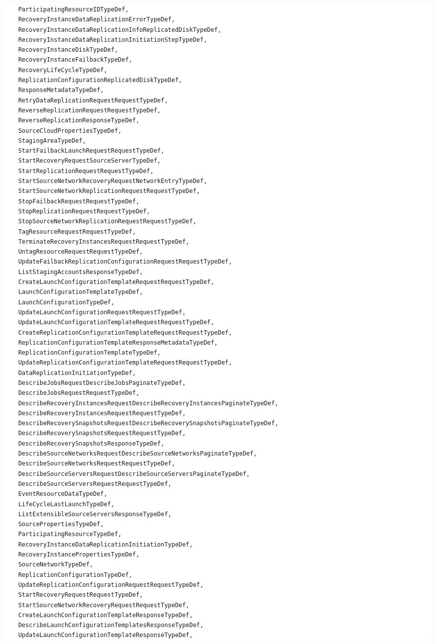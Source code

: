 ```python
    ParticipatingResourceIDTypeDef,
    RecoveryInstanceDataReplicationErrorTypeDef,
    RecoveryInstanceDataReplicationInfoReplicatedDiskTypeDef,
    RecoveryInstanceDataReplicationInitiationStepTypeDef,
    RecoveryInstanceDiskTypeDef,
    RecoveryInstanceFailbackTypeDef,
    RecoveryLifeCycleTypeDef,
    ReplicationConfigurationReplicatedDiskTypeDef,
    ResponseMetadataTypeDef,
    RetryDataReplicationRequestRequestTypeDef,
    ReverseReplicationRequestRequestTypeDef,
    ReverseReplicationResponseTypeDef,
    SourceCloudPropertiesTypeDef,
    StagingAreaTypeDef,
    StartFailbackLaunchRequestRequestTypeDef,
    StartRecoveryRequestSourceServerTypeDef,
    StartReplicationRequestRequestTypeDef,
    StartSourceNetworkRecoveryRequestNetworkEntryTypeDef,
    StartSourceNetworkReplicationRequestRequestTypeDef,
    StopFailbackRequestRequestTypeDef,
    StopReplicationRequestRequestTypeDef,
    StopSourceNetworkReplicationRequestRequestTypeDef,
    TagResourceRequestRequestTypeDef,
    TerminateRecoveryInstancesRequestRequestTypeDef,
    UntagResourceRequestRequestTypeDef,
    UpdateFailbackReplicationConfigurationRequestRequestTypeDef,
    ListStagingAccountsResponseTypeDef,
    CreateLaunchConfigurationTemplateRequestRequestTypeDef,
    LaunchConfigurationTemplateTypeDef,
    LaunchConfigurationTypeDef,
    UpdateLaunchConfigurationRequestRequestTypeDef,
    UpdateLaunchConfigurationTemplateRequestRequestTypeDef,
    CreateReplicationConfigurationTemplateRequestRequestTypeDef,
    ReplicationConfigurationTemplateResponseMetadataTypeDef,
    ReplicationConfigurationTemplateTypeDef,
    UpdateReplicationConfigurationTemplateRequestRequestTypeDef,
    DataReplicationInitiationTypeDef,
    DescribeJobsRequestDescribeJobsPaginateTypeDef,
    DescribeJobsRequestRequestTypeDef,
    DescribeRecoveryInstancesRequestDescribeRecoveryInstancesPaginateTypeDef,
    DescribeRecoveryInstancesRequestRequestTypeDef,
    DescribeRecoverySnapshotsRequestDescribeRecoverySnapshotsPaginateTypeDef,
    DescribeRecoverySnapshotsRequestRequestTypeDef,
    DescribeRecoverySnapshotsResponseTypeDef,
    DescribeSourceNetworksRequestDescribeSourceNetworksPaginateTypeDef,
    DescribeSourceNetworksRequestRequestTypeDef,
    DescribeSourceServersRequestDescribeSourceServersPaginateTypeDef,
    DescribeSourceServersRequestRequestTypeDef,
    EventResourceDataTypeDef,
    LifeCycleLastLaunchTypeDef,
    ListExtensibleSourceServersResponseTypeDef,
    SourcePropertiesTypeDef,
    ParticipatingResourceTypeDef,
    RecoveryInstanceDataReplicationInitiationTypeDef,
    RecoveryInstancePropertiesTypeDef,
    SourceNetworkTypeDef,
    ReplicationConfigurationTypeDef,
    UpdateReplicationConfigurationRequestRequestTypeDef,
    StartRecoveryRequestRequestTypeDef,
    StartSourceNetworkRecoveryRequestRequestTypeDef,
    CreateLaunchConfigurationTemplateResponseTypeDef,
    DescribeLaunchConfigurationTemplatesResponseTypeDef,
    UpdateLaunchConfigurationTemplateResponseTypeDef,
```